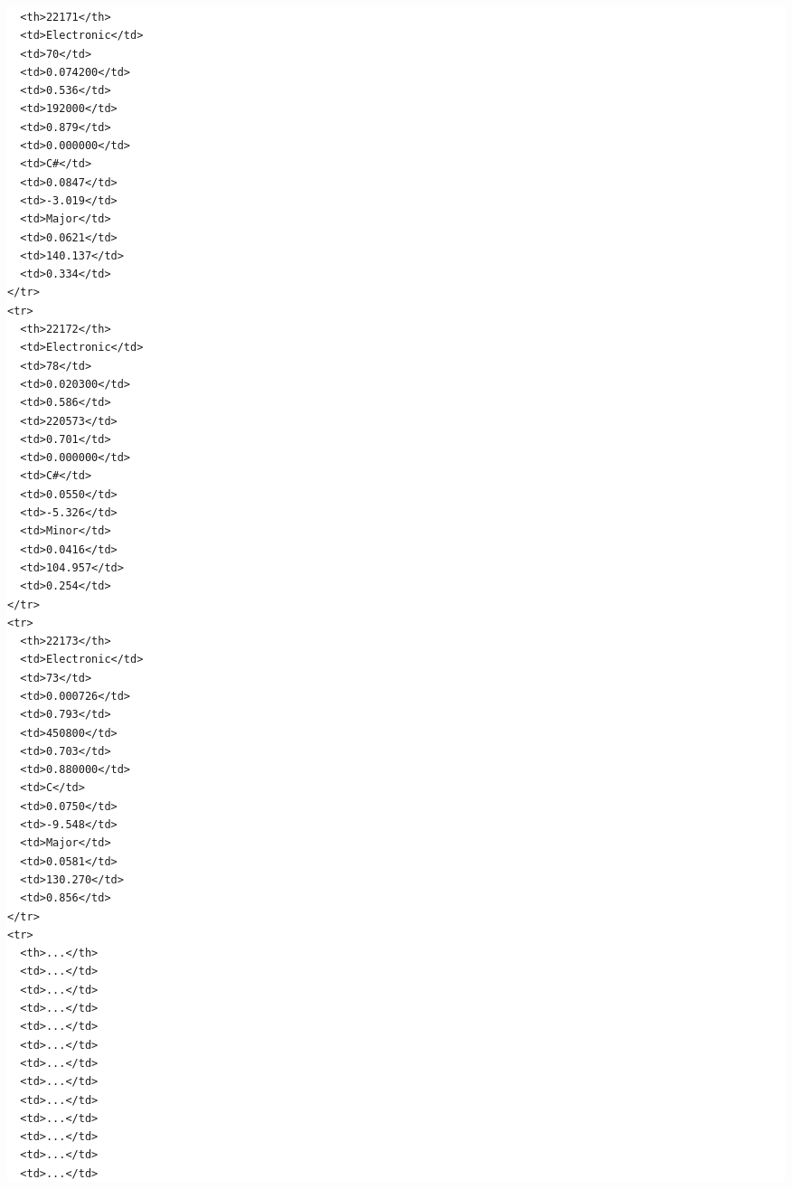       <th>22171</th>
      <td>Electronic</td>
      <td>70</td>
      <td>0.074200</td>
      <td>0.536</td>
      <td>192000</td>
      <td>0.879</td>
      <td>0.000000</td>
      <td>C#</td>
      <td>0.0847</td>
      <td>-3.019</td>
      <td>Major</td>
      <td>0.0621</td>
      <td>140.137</td>
      <td>0.334</td>
    </tr>
    <tr>
      <th>22172</th>
      <td>Electronic</td>
      <td>78</td>
      <td>0.020300</td>
      <td>0.586</td>
      <td>220573</td>
      <td>0.701</td>
      <td>0.000000</td>
      <td>C#</td>
      <td>0.0550</td>
      <td>-5.326</td>
      <td>Minor</td>
      <td>0.0416</td>
      <td>104.957</td>
      <td>0.254</td>
    </tr>
    <tr>
      <th>22173</th>
      <td>Electronic</td>
      <td>73</td>
      <td>0.000726</td>
      <td>0.793</td>
      <td>450800</td>
      <td>0.703</td>
      <td>0.880000</td>
      <td>C</td>
      <td>0.0750</td>
      <td>-9.548</td>
      <td>Major</td>
      <td>0.0581</td>
      <td>130.270</td>
      <td>0.856</td>
    </tr>
    <tr>
      <th>...</th>
      <td>...</td>
      <td>...</td>
      <td>...</td>
      <td>...</td>
      <td>...</td>
      <td>...</td>
      <td>...</td>
      <td>...</td>
      <td>...</td>
      <td>...</td>
      <td>...</td>
      <td>...</td>